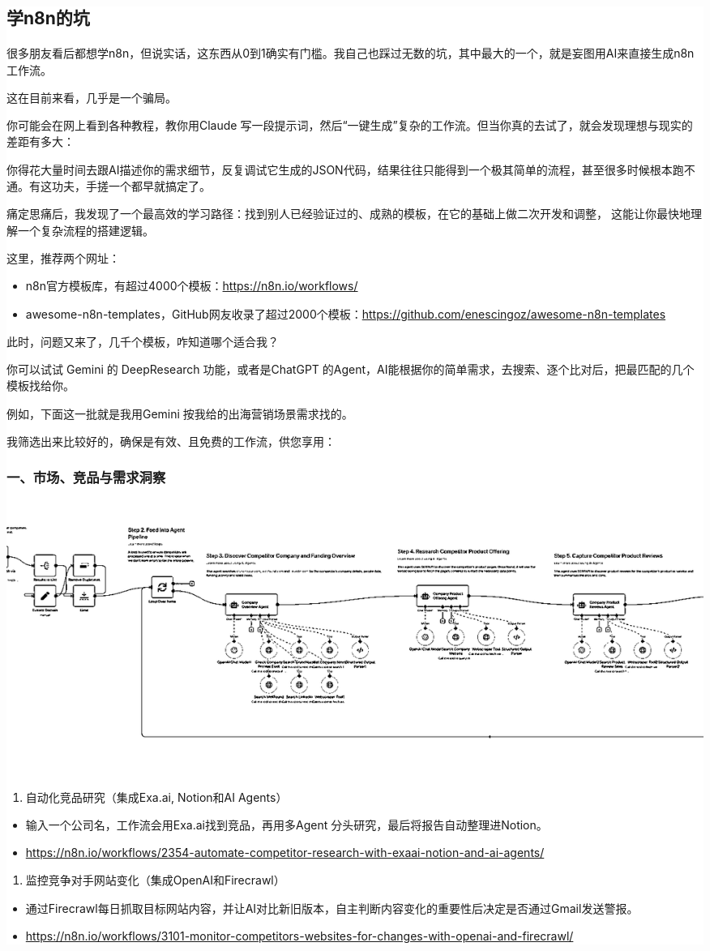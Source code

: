 ## 学n8n的坑

很多朋友看后都想学n8n，但说实话，这东西从0到1确实有门槛。我自己也踩过无数的坑，其中最大的一个，就是妄图用AI来直接生成n8n工作流。

这在目前来看，几乎是一个骗局。

你可能会在网上看到各种教程，教你用Claude 写一段提示词，然后“一键生成”复杂的工作流。但当你真的去试了，就会发现理想与现实的差距有多大：

你得花大量时间去跟AI描述你的需求细节，反复调试它生成的JSON代码，结果往往只能得到一个极其简单的流程，甚至很多时候根本跑不通。有这功夫，手搓一个都早就搞定了。

痛定思痛后，我发现了一个最高效的学习路径：找到别人已经验证过的、成熟的模板，在它的基础上做二次开发和调整， 这能让你最快地理解一个复杂流程的搭建逻辑。

这里，推荐两个网址：

*   n8n官方模板库，有超过4000个模板：https://n8n.io/workflows/

*   awesome-n8n-templates，GitHub网友收录了超过2000个模板：https://github.com/enescingoz/awesome-n8n-templates

此时，问题又来了，几千个模板，咋知道哪个适合我？

你可以试试 Gemini 的 DeepResearch 功能，或者是ChatGPT 的Agent，AI能根据你的简单需求，去搜索、逐个比对后，把最匹配的几个模板找给你。

例如，下面这一批就是我用Gemini 按我给的出海营销场景需求找的。

我筛选出来比较好的，确保是有效、且免费的工作流，供您享用：

### 一、市场、竞品与需求洞察

![](img/1dd86563ebb7d76cc84e81f7b95e41d3.png)

1.  自动化竞品研究（集成Exa.ai, Notion和AI Agents）

*   输入一个公司名，工作流会用Exa.ai找到竞品，再用多Agent 分头研究，最后将报告自动整理进Notion。

*   https://n8n.io/workflows/2354-automate-competitor-research-with-exaai-notion-and-ai-agents/

1.  监控竞争对手网站变化（集成OpenAI和Firecrawl）

*   通过Firecrawl每日抓取目标网站内容，并让AI对比新旧版本，自主判断内容变化的重要性后决定是否通过Gmail发送警报。

*   https://n8n.io/workflows/3101-monitor-competitors-websites-for-changes-with-openai-and-firecrawl/
